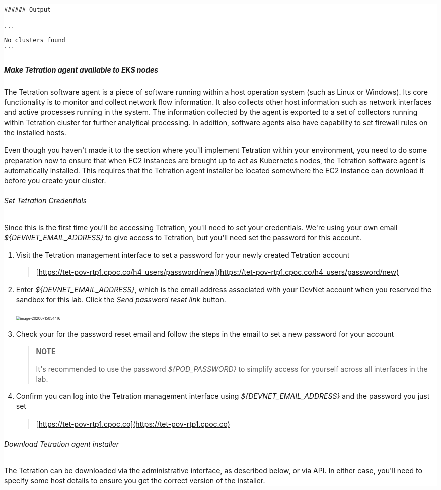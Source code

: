     ###### Output

    ```
    No clusters found
    ```


##### Make Tetration agent available to EKS nodes

The Tetration software agent is a piece of software running within a host operation system (such as Linux or Windows). Its core functionality is to monitor and collect network flow information. It also collects other host information such as network interfaces and active processes running in the system. The information collected by the agent is exported to a set of collectors running within Tetration cluster for further analytical processing. In addition, software agents also have capability to set firewall rules on the installed hosts.

Even though you haven't made it to the section where you'll implement Tetration within your environment, you need to do some preparation now to ensure that when EC2 instances are brought up to act as Kubernetes nodes, the Tetration software agent is automatically installed. This requires that the Tetration agent installer be located somewhere the EC2 instance can download it before you create your cluster.

###### Set Tetration Credentials

Since this is the first time you'll be accessing Tetration, you'll need to set your credentials. We're using your own email _${DEVNET_EMAIL_ADDRESS}_ to give access to Tetration, but you'll need set the password for this account.

1. Visit the Tetration management interface to set a password for your newly created Tetration account

    > [https://tet-pov-rtp1.cpoc.co/h4_users/password/new](https://tet-pov-rtp1.cpoc.co/h4_users/password/new)

2. Enter _${DEVNET_EMAIL_ADDRESS}_, which is the email address associated with your DevNet account when you reserved the sandbox for this lab. Click the _Send password reset link_ button.

    <img src="https://app-first-sec.s3.amazonaws.com/lab-guide.assets/image-20200715054416.png" alt="image-20200715054416" style="zoom:50%;" />

4. Check your for the password reset email and follow the steps in the email to set a new password for your account

    > **NOTE**
    >
    > It's recommended to use the password _${POD_PASSWORD}_ to simplify access for yourself across all interfaces in the lab.

5. Confirm you can log into the Tetration management interface using _${DEVNET_EMAIL_ADDRESS}_ and the password you just set

    > [https://tet-pov-rtp1.cpoc.co](https://tet-pov-rtp1.cpoc.co)


###### Download Tetration agent installer

The Tetration can be downloaded via the administrative interface, as described below, or via API. In either case, you'll need to specify some host details to ensure you get the correct version of the installer.
